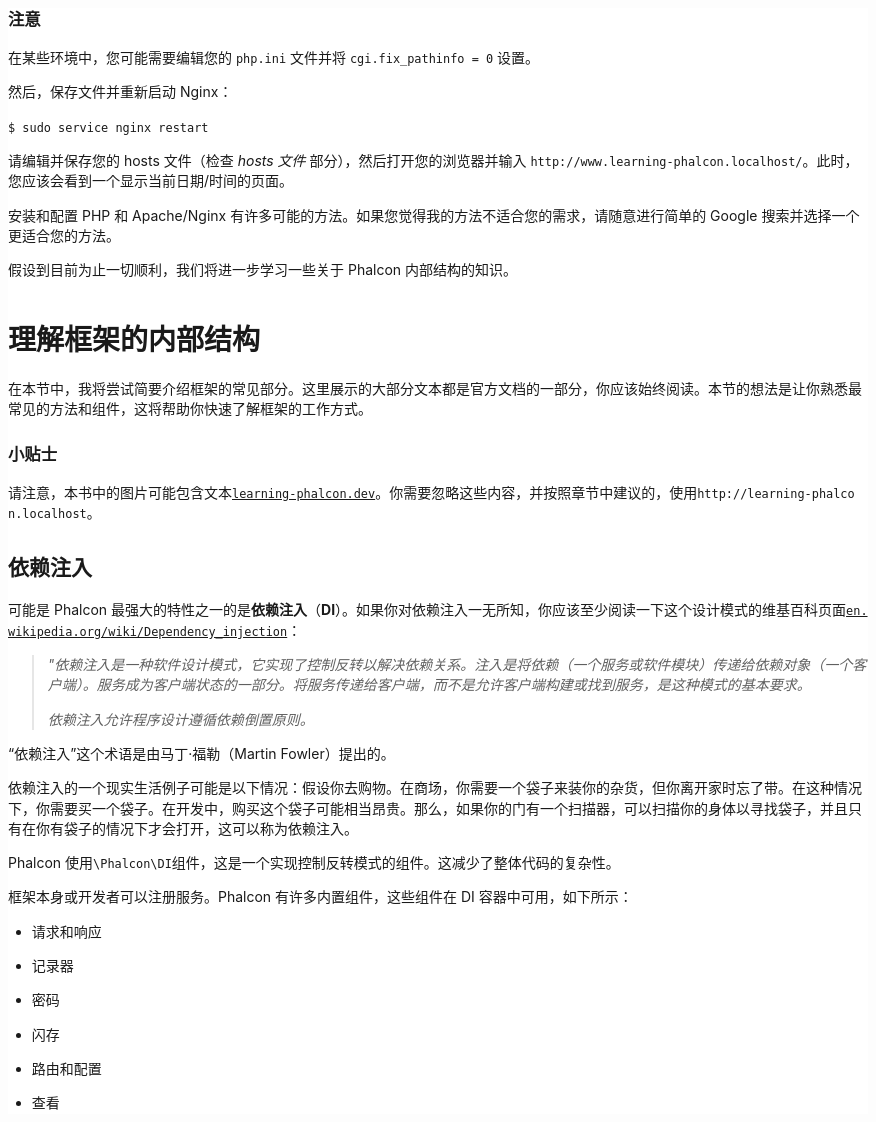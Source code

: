 ### 注意

在某些环境中，您可能需要编辑您的 `php.ini` 文件并将 `cgi.fix_pathinfo = 0` 设置。

然后，保存文件并重新启动 Nginx：

```php
$ sudo service nginx restart

```

请编辑并保存您的 hosts 文件（检查 *hosts 文件* 部分），然后打开您的浏览器并输入 `http://www.learning-phalcon.localhost/`。此时，您应该会看到一个显示当前日期/时间的页面。

安装和配置 PHP 和 Apache/Nginx 有许多可能的方法。如果您觉得我的方法不适合您的需求，请随意进行简单的 Google 搜索并选择一个更适合您的方法。

假设到目前为止一切顺利，我们将进一步学习一些关于 Phalcon 内部结构的知识。

# 理解框架的内部结构

在本节中，我将尝试简要介绍框架的常见部分。这里展示的大部分文本都是官方文档的一部分，你应该始终阅读。本节的想法是让你熟悉最常见的方法和组件，这将帮助你快速了解框架的工作方式。

### 小贴士

请注意，本书中的图片可能包含文本[`learning-phalcon.dev`](http://learning-phalcon.dev)。你需要忽略这些内容，并按照章节中建议的，使用`http://learning-phalcon.localhost`。

## 依赖注入

可能是 Phalcon 最强大的特性之一的是**依赖注入**（**DI**）。如果你对依赖注入一无所知，你应该至少阅读一下这个设计模式的维基百科页面[`en.wikipedia.org/wiki/Dependency_injection`](http://en.wikipedia.org/wiki/Dependency_injection)：

> *"依赖注入是一种软件设计模式，它实现了控制反转以解决依赖关系。注入是将依赖（一个服务或软件模块）传递给依赖对象（一个客户端）。服务成为客户端状态的一部分。将服务传递给客户端，而不是允许客户端构建或找到服务，是这种模式的基本要求。*
> 
> *依赖注入允许程序设计遵循依赖倒置原则。*

“依赖注入”这个术语是由马丁·福勒（Martin Fowler）提出的。

依赖注入的一个现实生活例子可能是以下情况：假设你去购物。在商场，你需要一个袋子来装你的杂货，但你离开家时忘了带。在这种情况下，你需要买一个袋子。在开发中，购买这个袋子可能相当昂贵。那么，如果你的门有一个扫描器，可以扫描你的身体以寻找袋子，并且只有在你有袋子的情况下才会打开，这可以称为依赖注入。

Phalcon 使用`\Phalcon\DI`组件，这是一个实现控制反转模式的组件。这减少了整体代码的复杂性。

框架本身或开发者可以注册服务。Phalcon 有许多内置组件，这些组件在 DI 容器中可用，如下所示：

+   请求和响应

+   记录器

+   密码

+   闪存

+   路由和配置

+   查看
